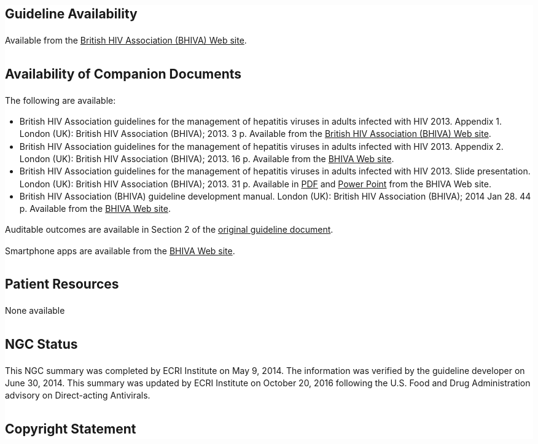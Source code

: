## Guideline Availability



Available from the [British HIV Association (BHIVA) Web site](http://www.bhiva.org/documents/Guidelines/Hepatitis/2013/HepatitisGuidelines2013.pdf "British HIV Association \(BHIVA\) Web site").

## Availability of Companion Documents



The following are available:

  * British HIV Association guidelines for the management of hepatitis viruses in adults infected with HIV 2013. Appendix 1. London (UK): British HIV Association (BHIVA); 2013. 3 p. Available from the [British HIV Association (BHIVA) Web site](http://www.bhiva.org/documents/Guidelines/Hepatitis/2013/Appendix1.pdf "British HIV Association \(BHIVA\) Web site"). 
  * British HIV Association guidelines for the management of hepatitis viruses in adults infected with HIV 2013. Appendix 2. London (UK): British HIV Association (BHIVA); 2013. 16 p. Available from the [BHIVA Web site](http://www.bhiva.org/documents/Guidelines/Hepatitis/2013/Appendix2.pdf "British HIV Association \(BHIVA\) Web site"). 
  * British HIV Association guidelines for the management of hepatitis viruses in adults infected with HIV 2013. Slide presentation. London (UK): British HIV Association (BHIVA); 2013. 31 p. Available in [PDF](http://www.bhiva.org/documents/Guidelines/Hepatitis/2013/Hepatitis-guidelines-slideset.pdf "British HIV Association \(BHIVA\) Web site") and [Power Point](http://www.bhiva.org/documents/Guidelines/Hepatitis/2013/Hepatitis-guidelines-slideset.ppt "British HIV Association \(BHIVA\) Web site") from the BHIVA Web site. 
  * British HIV Association (BHIVA) guideline development manual. London (UK): British HIV Association (BHIVA); 2014 Jan 28. 44 p. Available from the [BHIVA Web site](http://www.bhiva.org/documents/Guidelines/DevtManual/GuidelineDevelopmentManual.pdf "British HIV Association \(BHIVA\) Web site"). 



Auditable outcomes are available in Section 2 of the [original guideline document](http://www.bhiva.org/documents/Guidelines/Hepatitis/2013/HepatitisGuidelines2013.pdf "British HIV Association \(BHIVA\) Web site").

Smartphone apps are available from the [BHIVA Web site](http://www.bhiva.org/Apps.aspx "British HIV Association \(BHIVA\) Web site").

## Patient Resources



None available

## NGC Status



This NGC summary was completed by ECRI Institute on May 9, 2014. The information was verified by the guideline developer on June 30, 2014. This summary was updated by ECRI Institute on October 20, 2016 following the U.S. Food and Drug Administration advisory on Direct-acting Antivirals.

## Copyright Statement
